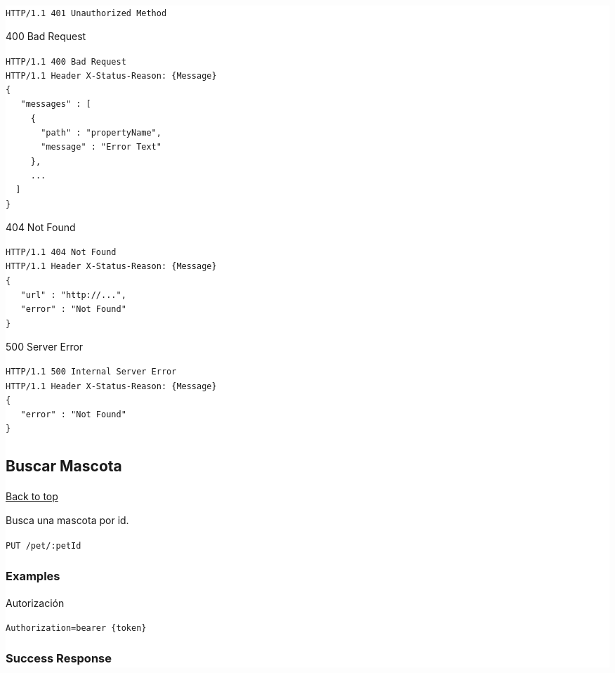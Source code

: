 ```
HTTP/1.1 401 Unauthorized Method
```
400 Bad Request

```
HTTP/1.1 400 Bad Request
HTTP/1.1 Header X-Status-Reason: {Message}
{
   "messages" : [
     {
       "path" : "propertyName",
       "message" : "Error Text"
     },
     ...
  ]
}
```
404 Not Found

```
HTTP/1.1 404 Not Found
HTTP/1.1 Header X-Status-Reason: {Message}
{
   "url" : "http://...",
   "error" : "Not Found"
}
```
500 Server Error

```
HTTP/1.1 500 Internal Server Error
HTTP/1.1 Header X-Status-Reason: {Message}
{
   "error" : "Not Found"
}
```
## <a name='buscar-mascota'></a> Buscar Mascota
[Back to top](#top)

<p>Busca una mascota por id.</p>

	PUT /pet/:petId



### Examples

Autorización

```
Authorization=bearer {token}
```

### Success Response
